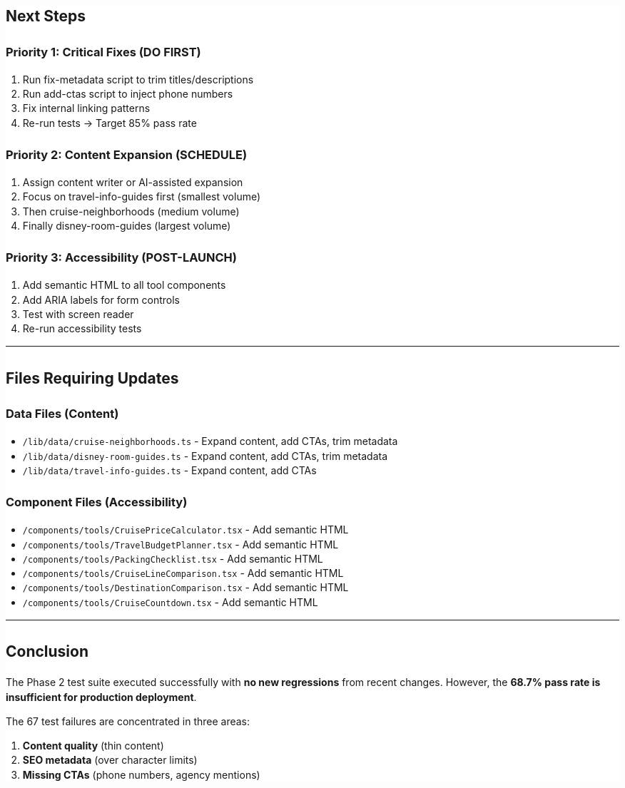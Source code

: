 ## Next Steps

### Priority 1: Critical Fixes (DO FIRST)

1. Run fix-metadata script to trim titles/descriptions
2. Run add-ctas script to inject phone numbers
3. Fix internal linking patterns
4. Re-run tests → Target 85% pass rate

### Priority 2: Content Expansion (SCHEDULE)

1. Assign content writer or AI-assisted expansion
2. Focus on travel-info-guides first (smallest volume)
3. Then cruise-neighborhoods (medium volume)
4. Finally disney-room-guides (largest volume)

### Priority 3: Accessibility (POST-LAUNCH)

1. Add semantic HTML to all tool components
2. Add ARIA labels for form controls
3. Test with screen reader
4. Re-run accessibility tests

---

## Files Requiring Updates

### Data Files (Content)

- `/lib/data/cruise-neighborhoods.ts` - Expand content, add CTAs, trim metadata
- `/lib/data/disney-room-guides.ts` - Expand content, add CTAs, trim metadata
- `/lib/data/travel-info-guides.ts` - Expand content, add CTAs

### Component Files (Accessibility)

- `/components/tools/CruisePriceCalculator.tsx` - Add semantic HTML
- `/components/tools/TravelBudgetPlanner.tsx` - Add semantic HTML
- `/components/tools/PackingChecklist.tsx` - Add semantic HTML
- `/components/tools/CruiseLineComparison.tsx` - Add semantic HTML
- `/components/tools/DestinationComparison.tsx` - Add semantic HTML
- `/components/tools/CruiseCountdown.tsx` - Add semantic HTML

---

## Conclusion

The Phase 2 test suite executed successfully with **no new regressions** from recent changes. However, the **68.7% pass rate is insufficient for production deployment**.

The 67 test failures are concentrated in three areas:

1. **Content quality** (thin content)
2. **SEO metadata** (over character limits)
3. **Missing CTAs** (phone numbers, agency mentions)
